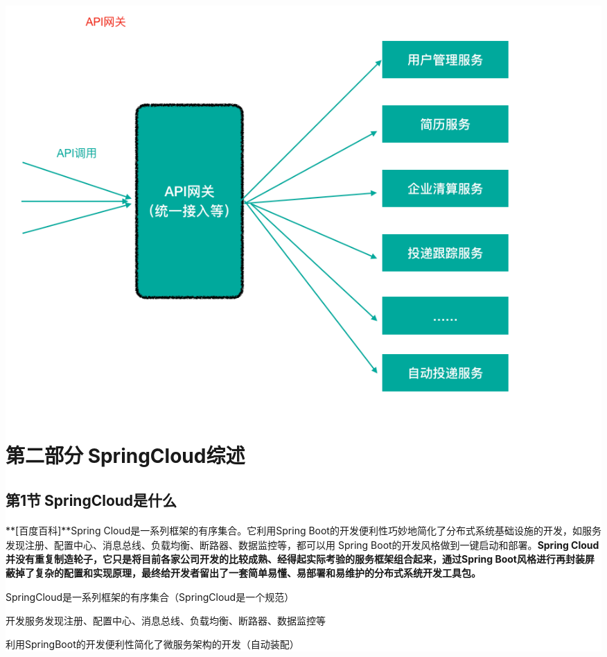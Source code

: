  ![image-20210621160836742](img/image-20210621160836742.png)

  

# 第二部分 SpringCloud综述

## 第1节 SpringCloud是什么

**[百度百科]**Spring Cloud是一系列框架的有序集合。它利用Spring Boot的开发便利性巧妙地简化了分布式系统基础设施的开发，如服务发现注册、配置中心、消息总线、负载均衡、断路器、数据监控等，都可以用 Spring Boot的开发⻛格做到一键启动和部署。**Spring Cloud并没有重复制造轮子，它只是将目前各家公司开发的比较成熟、经得起实际考验的服务框架组合起来，通过Spring Boot⻛格进行再封装屏蔽掉了复杂的配置和实现原理，最终给开发者留出了一套简单易懂、易部署和易维护的分布式系统开发工具包。**

SpringCloud是一系列框架的有序集合（SpringCloud是一个规范）

开发服务发现注册、配置中心、消息总线、负载均衡、断路器、数据监控等

利用SpringBoot的开发便利性简化了微服务架构的开发（自动装配）
